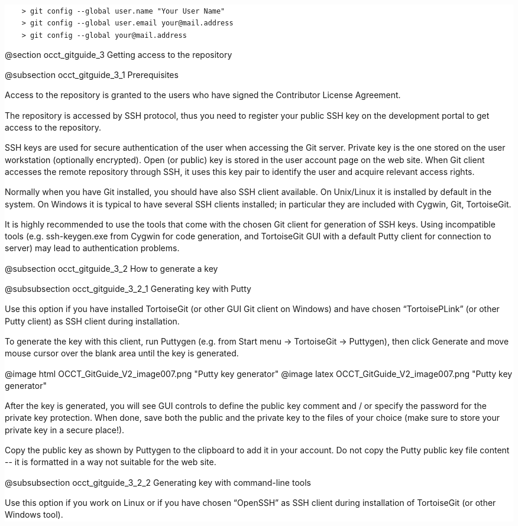 ~~~~~
    > git config --global user.name "Your User Name"
    > git config --global user.email your@mail.address
    > git config --global your@mail.address
~~~~~

@section occt_gitguide_3 Getting access to the repository

@subsection occt_gitguide_3_1 Prerequisites

  Access to the repository is granted to the users who have signed the Contributor License Agreement.
  
  The repository is accessed by SSH protocol, thus you need to register your public SSH key 
  on the development portal to get access to the repository.
  
  SSH keys are used for secure authentication of the user when accessing the Git server. 
  Private key is the one stored on the user workstation (optionally encrypted). 
  Open (or public) key is stored in the user account page on the web site. 
  When Git client accesses the remote repository through SSH, 
  it uses this key pair to identify the user and acquire relevant access rights.
  
  Normally when you have Git installed, you should have also SSH client available. 
  On Unix/Linux it is installed by default in the system. 
  On Windows it is typical to have several SSH clients installed; 
  in particular they are included with Cygwin, Git, TortoiseGit.
  
  It is highly recommended to use the tools that come 
  with the chosen Git client for generation of SSH keys. 
  Using incompatible tools (e.g. ssh-keygen.exe from Cygwin for code generation, 
  and TortoiseGit GUI with a default Putty client for connection to server) 
  may lead to authentication problems.

@subsection occt_gitguide_3_2 How to generate a key

@subsubsection occt_gitguide_3_2_1 Generating key with Putty

  Use this option if you have installed TortoiseGit (or other GUI Git client on Windows) 
  and have chosen “TortoisePLink” (or other Putty client) as SSH client during installation.
  
  To generate the key with this client, run Puttygen (e.g. from Start menu -> TortoiseGit -> Puttygen), 
  then click Generate and move mouse cursor over the blank area until the key is generated. 
  
@image html OCCT_GitGuide_V2_image007.png "Putty key generator"
@image latex OCCT_GitGuide_V2_image007.png "Putty key generator"

  After the key is generated, you will see GUI controls to define the public key comment 
  and / or specify the password for the private key protection. 
  When done, save both the public and the private key to the files of your choice 
  (make sure to store your private key in a secure place!).
  
  Copy the public key as shown by Puttygen to the clipboard to add it in your account. 
  Do not copy the Putty public key file content -- it is formatted in a way not suitable for the web site.

@subsubsection occt_gitguide_3_2_2 Generating key with command-line tools

  Use this option if you work on Linux or if you have chosen “OpenSSH” as SSH client 
  during installation of TortoiseGit (or other Windows tool).
  